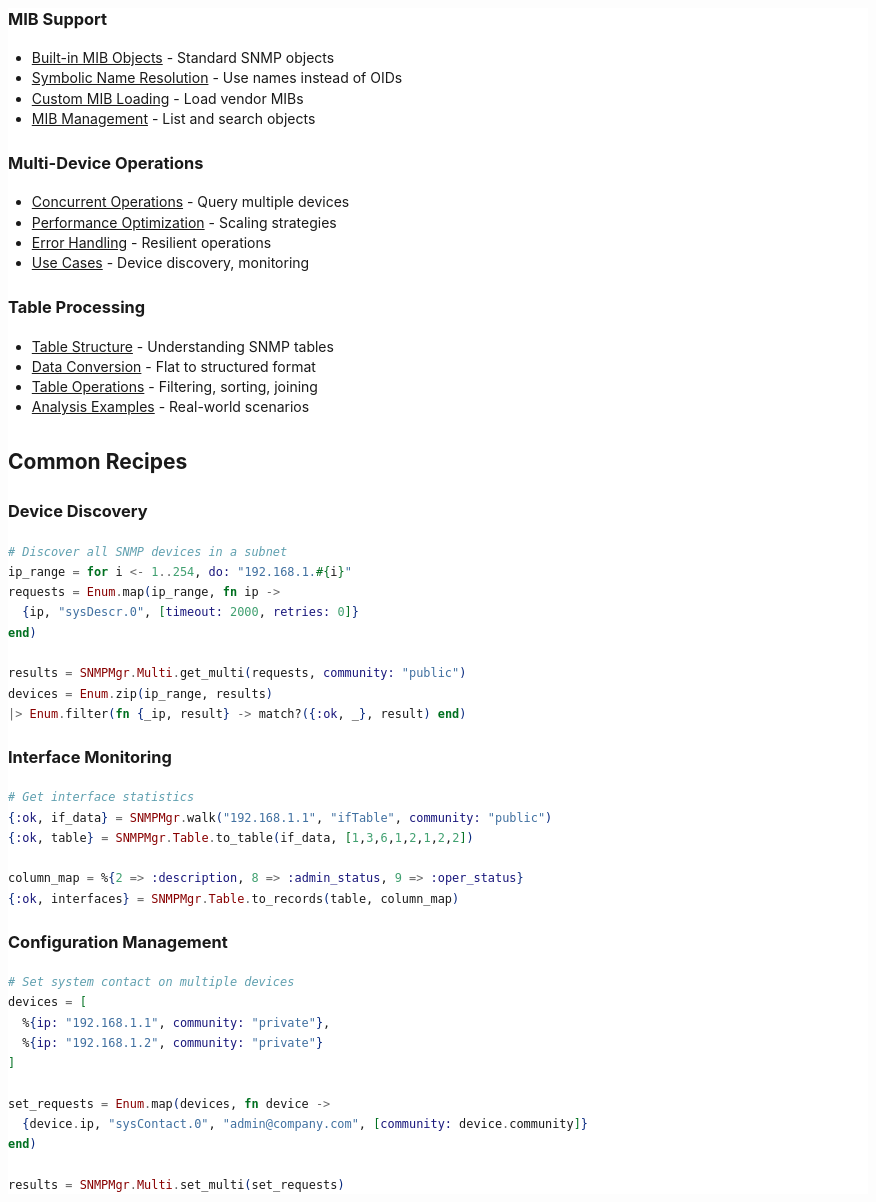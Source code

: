 ### MIB Support
- [Built-in MIB Objects](mib_guide.md#built-in-mib-objects) - Standard SNMP objects
- [Symbolic Name Resolution](mib_guide.md#oid-resolution-functions) - Use names instead of OIDs
- [Custom MIB Loading](mib_guide.md#custom-mib-loading) - Load vendor MIBs
- [MIB Management](mib_guide.md#mib-management) - List and search objects

### Multi-Device Operations
- [Concurrent Operations](multi_guide.md#core-functions) - Query multiple devices
- [Performance Optimization](multi_guide.md#performance-optimization) - Scaling strategies
- [Error Handling](multi_guide.md#error-handling-best-practices) - Resilient operations
- [Use Cases](multi_guide.md#common-use-cases) - Device discovery, monitoring

### Table Processing
- [Table Structure](table_guide.md#core-functions) - Understanding SNMP tables
- [Data Conversion](table_guide.md#core-functions) - Flat to structured format
- [Table Operations](table_guide.md#advanced-table-operations) - Filtering, sorting, joining
- [Analysis Examples](table_guide.md#complete-table-processing-examples) - Real-world scenarios

## Common Recipes

### Device Discovery
```elixir
# Discover all SNMP devices in a subnet
ip_range = for i <- 1..254, do: "192.168.1.#{i}"
requests = Enum.map(ip_range, fn ip ->
  {ip, "sysDescr.0", [timeout: 2000, retries: 0]}
end)

results = SNMPMgr.Multi.get_multi(requests, community: "public")
devices = Enum.zip(ip_range, results)
|> Enum.filter(fn {_ip, result} -> match?({:ok, _}, result) end)
```

### Interface Monitoring
```elixir
# Get interface statistics
{:ok, if_data} = SNMPMgr.walk("192.168.1.1", "ifTable", community: "public")
{:ok, table} = SNMPMgr.Table.to_table(if_data, [1,3,6,1,2,1,2,2])

column_map = %{2 => :description, 8 => :admin_status, 9 => :oper_status}
{:ok, interfaces} = SNMPMgr.Table.to_records(table, column_map)
```

### Configuration Management
```elixir
# Set system contact on multiple devices
devices = [
  %{ip: "192.168.1.1", community: "private"},
  %{ip: "192.168.1.2", community: "private"}
]

set_requests = Enum.map(devices, fn device ->
  {device.ip, "sysContact.0", "admin@company.com", [community: device.community]}
end)

results = SNMPMgr.Multi.set_multi(set_requests)
```
